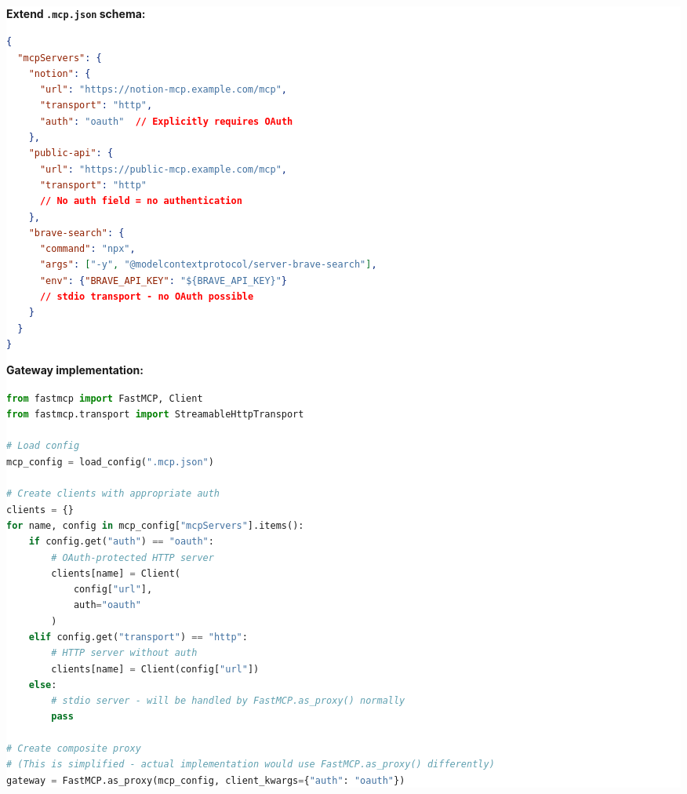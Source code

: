 **Extend `.mcp.json` schema:**
```json
{
  "mcpServers": {
    "notion": {
      "url": "https://notion-mcp.example.com/mcp",
      "transport": "http",
      "auth": "oauth"  // Explicitly requires OAuth
    },
    "public-api": {
      "url": "https://public-mcp.example.com/mcp",
      "transport": "http"
      // No auth field = no authentication
    },
    "brave-search": {
      "command": "npx",
      "args": ["-y", "@modelcontextprotocol/server-brave-search"],
      "env": {"BRAVE_API_KEY": "${BRAVE_API_KEY}"}
      // stdio transport - no OAuth possible
    }
  }
}
```

**Gateway implementation:**
```python
from fastmcp import FastMCP, Client
from fastmcp.transport import StreamableHttpTransport

# Load config
mcp_config = load_config(".mcp.json")

# Create clients with appropriate auth
clients = {}
for name, config in mcp_config["mcpServers"].items():
    if config.get("auth") == "oauth":
        # OAuth-protected HTTP server
        clients[name] = Client(
            config["url"],
            auth="oauth"
        )
    elif config.get("transport") == "http":
        # HTTP server without auth
        clients[name] = Client(config["url"])
    else:
        # stdio server - will be handled by FastMCP.as_proxy() normally
        pass

# Create composite proxy
# (This is simplified - actual implementation would use FastMCP.as_proxy() differently)
gateway = FastMCP.as_proxy(mcp_config, client_kwargs={"auth": "oauth"})
```
